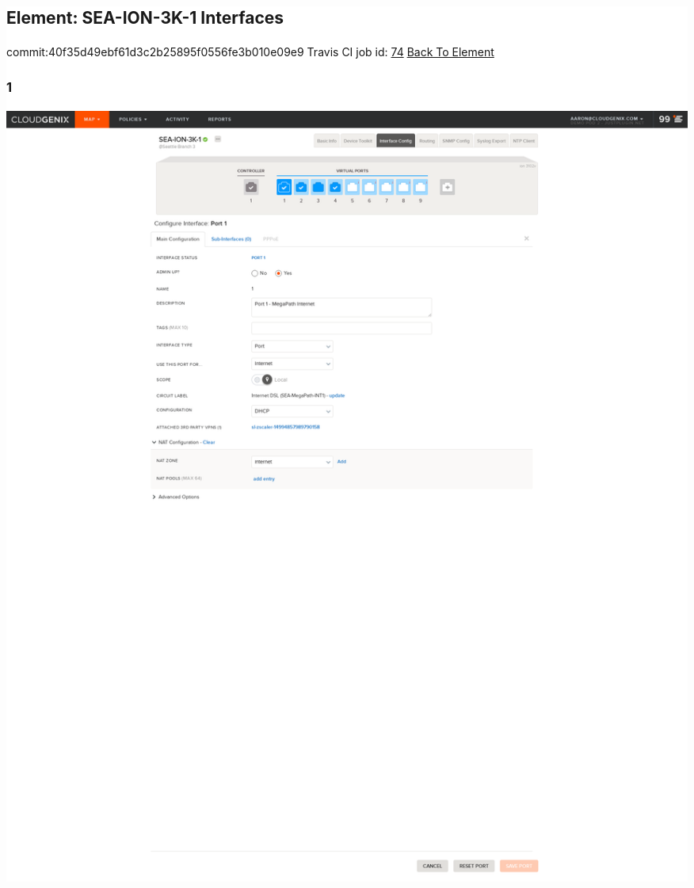 ## Element: SEA-ION-3K-1 Interfaces
commit:40f35d49ebf61d3c2b25895f0556fe3b010e09e9
Travis CI job id: [74](https://travis-ci.com/ebob9/travis-sandbox/builds/148062338)
[Back To Element](../README.md)

### 1
<img alt="1" src="1.png?raw=1" width="1110">
                
